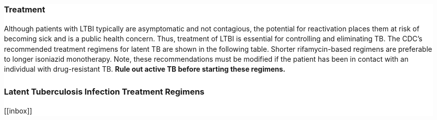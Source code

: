 ### Treatment

Although patients with LTBI typically are asymptomatic and not contagious, the potential for reactivation places them at risk of becoming sick and is a public health concern. Thus, treatment of LTBI is essential for controlling and eliminating TB. The CDC’s recommended treatment regimens for latent TB are shown in the following table. Shorter rifamycin-based regimens are preferable to longer isoniazid monotherapy. Note, these recommendations must be modified if the patient has been in contact with an individual with drug-resistant TB. **Rule out active TB before starting these regimens.**

### Latent Tuberculosis Infection Treatment Regimens

[[inbox]]